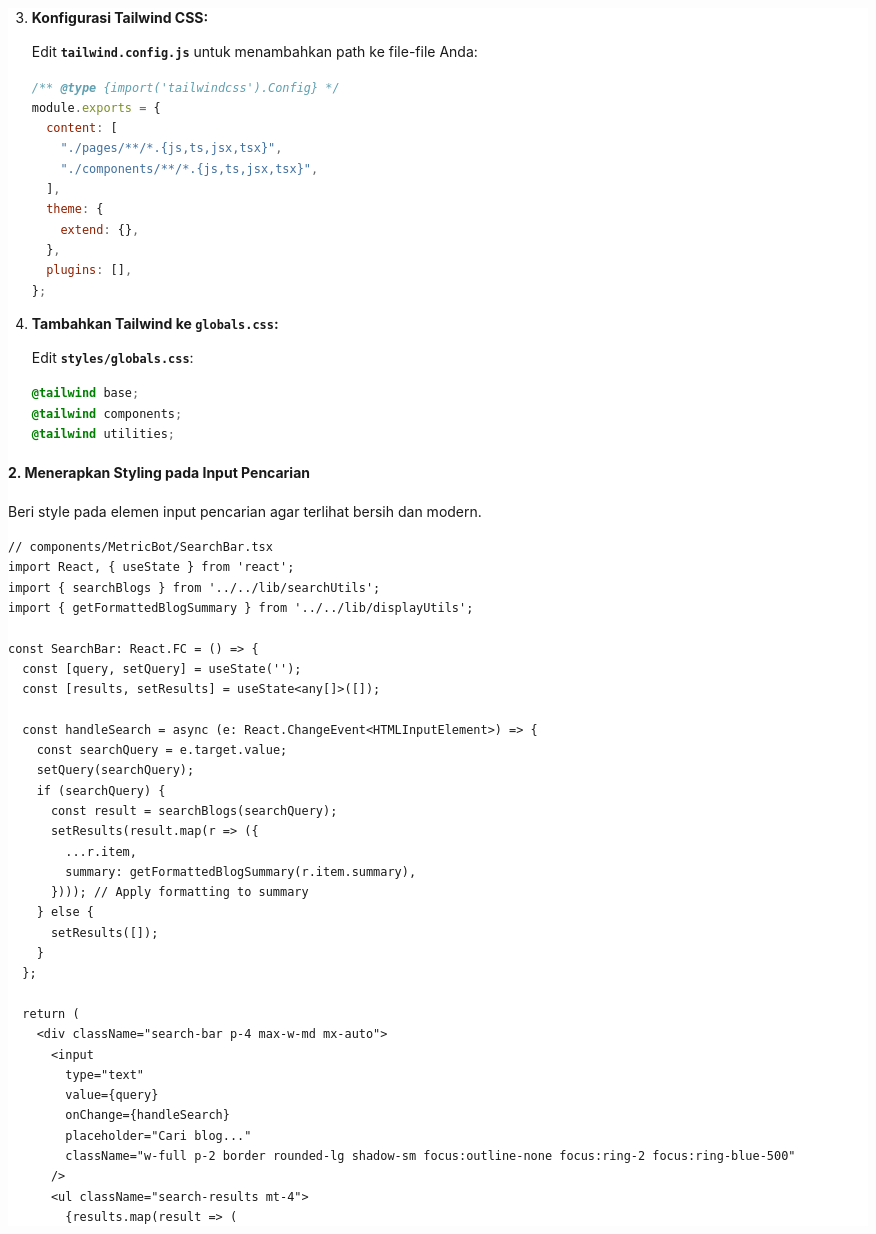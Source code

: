 3. **Konfigurasi Tailwind CSS:**

   Edit **`tailwind.config.js`** untuk menambahkan path ke file-file Anda:

   ```js
   /** @type {import('tailwindcss').Config} */
   module.exports = {
     content: [
       "./pages/**/*.{js,ts,jsx,tsx}",
       "./components/**/*.{js,ts,jsx,tsx}",
     ],
     theme: {
       extend: {},
     },
     plugins: [],
   };
   ```

4. **Tambahkan Tailwind ke **`globals.css`**:**

   Edit **`styles/globals.css`**:

   ```css
   @tailwind base;
   @tailwind components;
   @tailwind utilities;
   ```

#### 2. **Menerapkan Styling pada Input Pencarian**

Beri style pada elemen input pencarian agar terlihat bersih dan modern.

```tsx
// components/MetricBot/SearchBar.tsx
import React, { useState } from 'react';
import { searchBlogs } from '../../lib/searchUtils';
import { getFormattedBlogSummary } from '../../lib/displayUtils';

const SearchBar: React.FC = () => {
  const [query, setQuery] = useState('');
  const [results, setResults] = useState<any[]>([]);

  const handleSearch = async (e: React.ChangeEvent<HTMLInputElement>) => {
    const searchQuery = e.target.value;
    setQuery(searchQuery);
    if (searchQuery) {
      const result = searchBlogs(searchQuery);
      setResults(result.map(r => ({
        ...r.item,
        summary: getFormattedBlogSummary(r.item.summary),
      }))); // Apply formatting to summary
    } else {
      setResults([]);
    }
  };

  return (
    <div className="search-bar p-4 max-w-md mx-auto">
      <input
        type="text"
        value={query}
        onChange={handleSearch}
        placeholder="Cari blog..."
        className="w-full p-2 border rounded-lg shadow-sm focus:outline-none focus:ring-2 focus:ring-blue-500"
      />
      <ul className="search-results mt-4">
        {results.map(result => (
```
